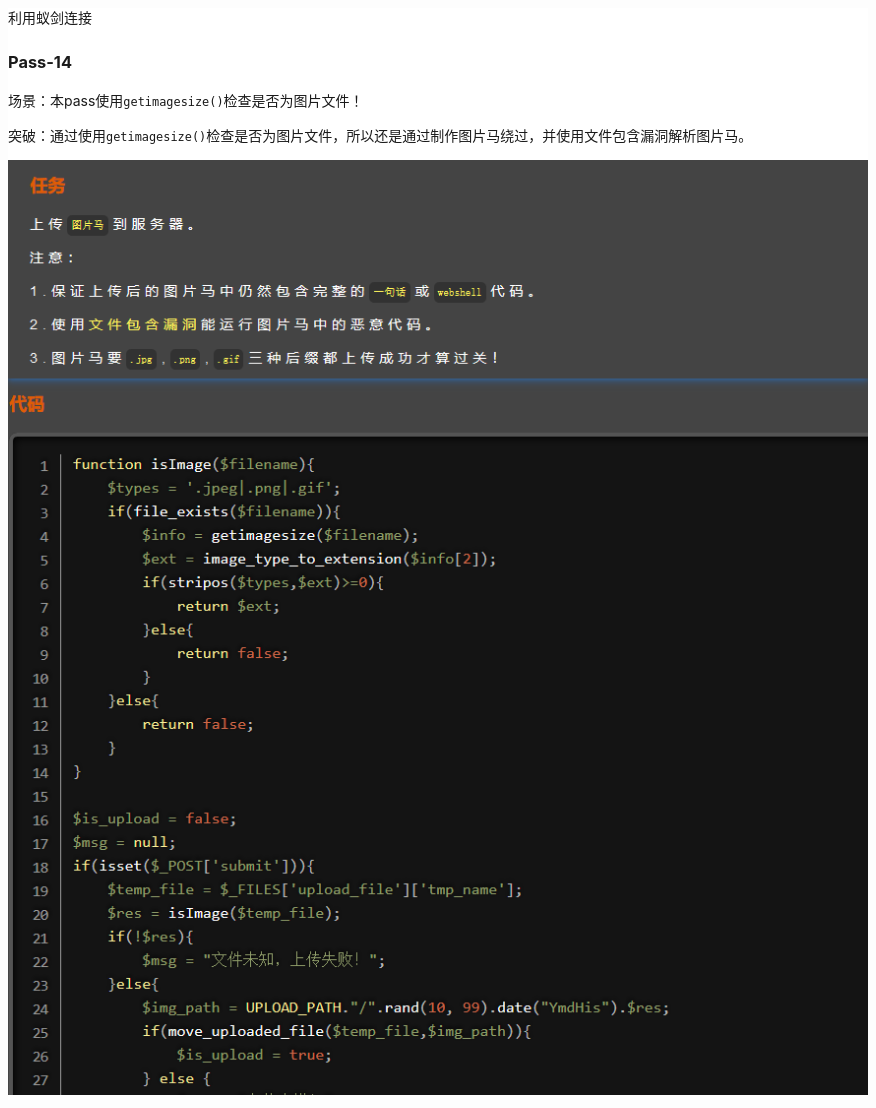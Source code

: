 利用蚁剑连接

### Pass-14

场景：本pass使用`getimagesize()`检查是否为图片文件！

突破：通过使用`getimagesize()`检查是否为图片文件，所以还是通过制作图片马绕过，并使用文件包含漏洞解析图片马。

![源码](./images/file_upload-44.png)

